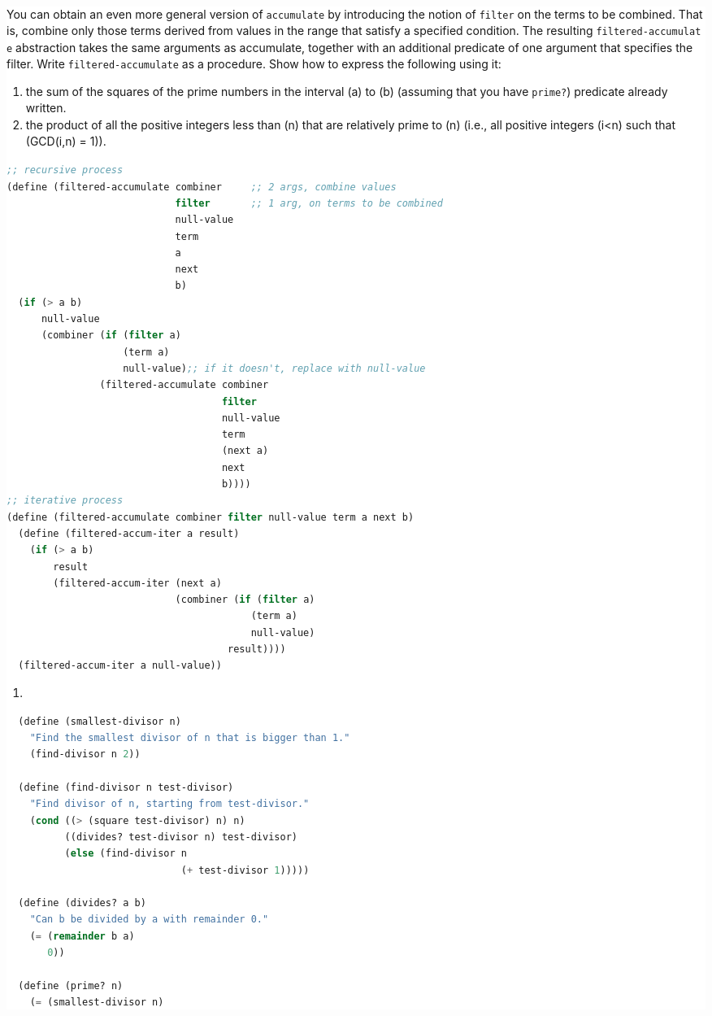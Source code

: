 You can obtain an even more general version of `accumulate` by introducing the notion of `filter` on the terms to be combined. That is, combine only those terms derived from values in the range that satisfy a specified condition. The resulting `filtered-accumulate` abstraction takes the same arguments as accumulate, together with an additional predicate of one argument that specifies the filter. Write `filtered-accumulate` as a procedure. Show how to express the following using it:

1.  the sum of the squares of the prime numbers in the interval \(a\) to \(b\) (assuming that you have `prime?`) predicate already written.
2.  the product of all the positive integers less than \(n\) that are relatively prime to \(n\) (i.e., all positive integers \(i<n\) such that \(GCD(i,n) = 1\)).

```scheme
;; recursive process
(define (filtered-accumulate combiner     ;; 2 args, combine values
                             filter       ;; 1 arg, on terms to be combined
                             null-value
                             term
                             a
                             next
                             b)
  (if (> a b)
      null-value
      (combiner (if (filter a)
                    (term a)
                    null-value);; if it doesn't, replace with null-value
                (filtered-accumulate combiner
                                     filter
                                     null-value
                                     term
                                     (next a)
                                     next
                                     b))))
;; iterative process
(define (filtered-accumulate combiner filter null-value term a next b)
  (define (filtered-accum-iter a result)
    (if (> a b)
        result
        (filtered-accum-iter (next a)
                             (combiner (if (filter a)
                                          (term a)
                                          null-value)
                                      result))))
  (filtered-accum-iter a null-value))
```

1.  

```scheme
  (define (smallest-divisor n)
    "Find the smallest divisor of n that is bigger than 1."
    (find-divisor n 2))

  (define (find-divisor n test-divisor)
    "Find divisor of n, starting from test-divisor."
    (cond ((> (square test-divisor) n) n)
          ((divides? test-divisor n) test-divisor)
          (else (find-divisor n
                              (+ test-divisor 1)))))

  (define (divides? a b)
    "Can b be divided by a with remainder 0."
    (= (remainder b a)
       0))

  (define (prime? n)
    (= (smallest-divisor n)
```